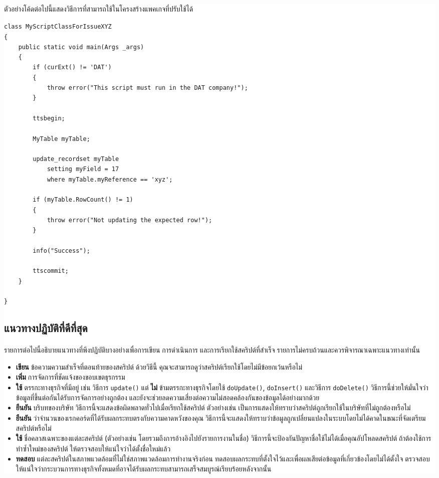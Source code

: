 ตัวอย่างโค้ดต่อไปนี้แสดงวิธีการที่สามารถใช้ในโครงสร้างแพคเกจที่ปรับใช้ได้

```xpp
class MyScriptClassForIssueXYZ
{
    public static void main(Args _args)
    {
        if (curExt() != 'DAT')
        {
            throw error("This script must run in the DAT company!");
        }

        ttsbegin;

        MyTable myTable;

        update_recordset myTable
            setting myField = 17
            where myTable.myReference == 'xyz';

        if (myTable.RowCount() != 1)
        {
            throw error("Not updating the expected row!");
        }

        info("Success");
  
        ttscommit;
    }

}
```

## <a name="best-practices"></a>แนวทางปฏิบัติที่ดีที่สุด

รายการต่อไปนี้อธิบายแนวทางที่พึงปฏิบัติบางอย่างเพื่อการเขียน การดําเนินการ และการเรียกใช้สคริปต์ที่สำเร็จ รายการไม่ครบถ้วนและควรพิจารณาเฉพาะแนวทางเท่านั้น

- **เขียน** ข้อความความสำเร็จที่ตอนท้ายของสคริปต์ ด้วยวิธีนี้ คุณจะสามารถดูว่าสคริปต์เรียกใช้โดยไม่มีข้อยกเว้นหรือไม่
- **เพิ่ม** การจัดการที่ชัดแจ้งของขอบเขตธุรกรรม
- **ใช้** ตรรกะทางธุรกิจที่มีอยู่ เช่น วิธีการ `update()` แต่ **ไม่** ข้ามตรรกะทางธุรกิจโดยใช้ `doUpdate()`, `doInsert()` และวิธีการ `doDelete()` วิธีการนี้ช่วยให้มั่นใจว่าข้อมูลที่ขึ้นต่อกันได้รับการจัดการอย่างถูกต้อง และยังจะช่วยลดความเสี่ยงต่อความไม่สอดคล้องกันของข้อมูลได้อย่างมากด้วย
- **ยืนยัน** บริบทของบริษัท วิธีการนี้จะแสดงข้อผิดพลาดทั่วไปเมื่อเรียกใช้สคริปต์ ตัวอย่างเช่น เป็นการแสดงให้ทราบว่าสคริปต์ถูกเรียกใช้ในบริษัทที่ไม่ถูกต้องหรือไม่
- **ยืนยัน** ว่าจํานวนของเรกคอร์ดที่ได้รับผลกระทบตรงกับความคาดหวังของคุณ วิธีการนี้จะแสดงให้ทราบว่าข้อมูลถูกเปลี่ยนแปลงในระบบโดยไม่ได้คาดในขณะที่จัดเตรียมสคริปต์หรือไม่
- **ใช้** ชื่อคลาสเฉพาะของแต่ละสคริปต์ (ตัวอย่างเช่น โดยรวมถึงการอ้างอิงไปยังรายการงานในชื่อ) วิธีการนี้จะป้องกันปัญหาชื่อใช้ไม่ได้เมื่อคุณอัปโหลดสคริปต์ ถ้าต้องใช้การทำซ้ำใหม่ของสคริปต์ ให้ตรวจสอบให้แน่ใจว่าได้ตั้งชื่อใหม่แล้ว
- **ทดสอบ** แต่ละสคริปต์ในสภาพแวดล้อมที่ไม่ใช่สภาพแวดล้อมการทำงานจริงก่อน ทดสอบผลกระทบที่ตั้งใจไว้และเพื่อผลเสียต่อข้อมูลที่เกี่ยวข้องโดยไม่ได้ตั้งใจ ตรวจสอบให้แน่ใจว่ากระบวนการทางธุรกิจทั้งหมดที่อาจได้รับผลกระทบสามารถเสร็จสมบูรณ์เรียบร้อยหลังจากนั้น
